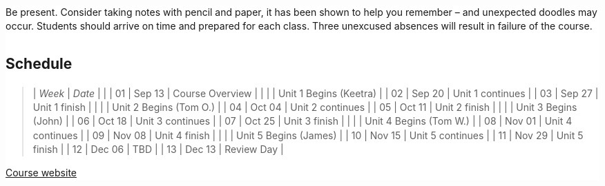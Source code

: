 Be present. Consider taking notes with pencil and paper, it has been shown to help you remember – and unexpected doodles may occur. Students should arrive on time and prepared for each class. Three unexcused absences will result in failure of the course.




## Schedule

>| *Week* | *Date* |   |
| 01 | 	Sep 13 | Course Overview  |
|    |   			| Unit 1 Begins (Keetra)  |
| 02 | 	Sep 20 |   Unit 1 continues  |
| 03 | 	Sep 27 |   Unit 1 finish  |
|    |   			| Unit 2 Begins (Tom O.)  |
| 04 | 	Oct 04 |   Unit 2 continues  |
| 05 | 	Oct 11 |   Unit 2 finish  |
|    |   			| Unit 3 Begins (John) |
| 06 | 	Oct 18 |   Unit 3 continues  |
| 07 | 	Oct 25 |   Unit 3 finish  |
|    |   			| Unit 4 Begins (Tom W.)  |
| 08 | 	Nov 01 |   Unit 4 continues  |
| 09 | 	Nov 08 |   Unit 4  finish  |
|    |   			| Unit 5 Begins (James)  |
| 10 | 	Nov 15 |   Unit 5 continues  |
| 11 | 	Nov 29 |   Unit 5 finish  |
| 12 | 	Dec 06 |   TBD  |
| 13 | 	Dec 13 |   Review Day  |



[Course website](http://ds1618.risd.gd)
